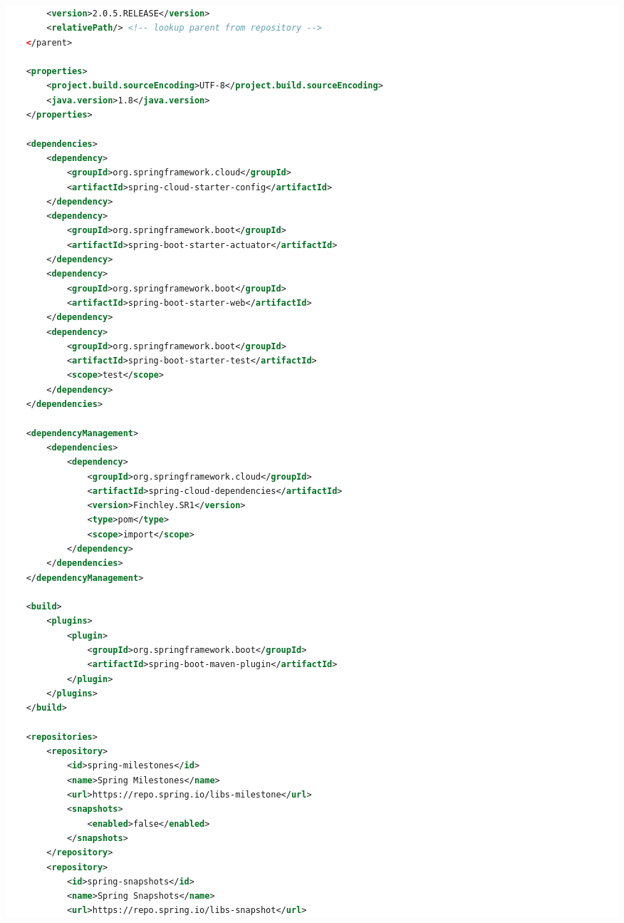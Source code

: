 ```xml
		<version>2.0.5.RELEASE</version>
		<relativePath/> <!-- lookup parent from repository -->
	</parent>

	<properties>
		<project.build.sourceEncoding>UTF-8</project.build.sourceEncoding>
		<java.version>1.8</java.version>
	</properties>

	<dependencies>
		<dependency>
			<groupId>org.springframework.cloud</groupId>
			<artifactId>spring-cloud-starter-config</artifactId>
		</dependency>
		<dependency>
			<groupId>org.springframework.boot</groupId>
			<artifactId>spring-boot-starter-actuator</artifactId>
		</dependency>
		<dependency>
			<groupId>org.springframework.boot</groupId>
			<artifactId>spring-boot-starter-web</artifactId>
		</dependency>
		<dependency>
			<groupId>org.springframework.boot</groupId>
			<artifactId>spring-boot-starter-test</artifactId>
			<scope>test</scope>
		</dependency>
	</dependencies>

	<dependencyManagement>
		<dependencies>
			<dependency>
				<groupId>org.springframework.cloud</groupId>
				<artifactId>spring-cloud-dependencies</artifactId>
				<version>Finchley.SR1</version>
				<type>pom</type>
				<scope>import</scope>
			</dependency>
		</dependencies>
	</dependencyManagement>

	<build>
		<plugins>
			<plugin>
				<groupId>org.springframework.boot</groupId>
				<artifactId>spring-boot-maven-plugin</artifactId>
			</plugin>
		</plugins>
	</build>

	<repositories>
	    <repository>
	        <id>spring-milestones</id>
	        <name>Spring Milestones</name>
	        <url>https://repo.spring.io/libs-milestone</url>
	        <snapshots>
	            <enabled>false</enabled>
	        </snapshots>
	    </repository>
	    <repository>
	        <id>spring-snapshots</id>
	        <name>Spring Snapshots</name>
	        <url>https://repo.spring.io/libs-snapshot</url>
```